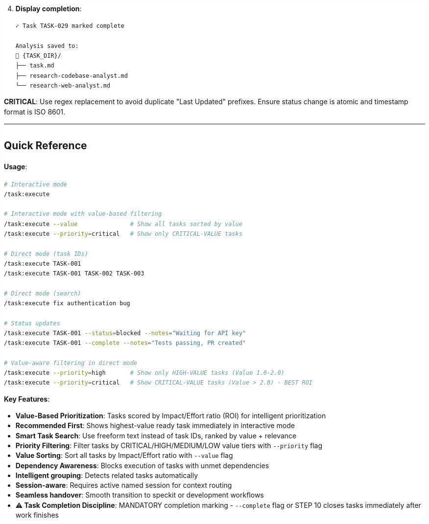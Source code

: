 
4. **Display completion**:
   ```
   ✓ Task TASK-029 marked complete

   Analysis saved to:
   📁 {TASK_DIR}/
   ├── task.md
   ├── research-codebase-analyst.md
   └── research-web-analyst.md
   ```

**CRITICAL**: Use regex replacement to avoid duplicate "Last Updated" prefixes. Ensure status change is atomic and timestamp format is ISO 8601.

---

## Quick Reference

**Usage**:
```bash
# Interactive mode
/task:execute

# Interactive mode with value-based filtering
/task:execute --value               # Show all tasks sorted by value
/task:execute --priority=critical   # Show only CRITICAL-VALUE tasks

# Direct mode (task IDs)
/task:execute TASK-001
/task:execute TASK-001 TASK-002 TASK-003

# Direct mode (search)
/task:execute fix authentication bug

# Status updates
/task:execute TASK-001 --status=blocked --notes="Waiting for API key"
/task:execute TASK-001 --complete --notes="Tests passing, PR created"

# Value-aware filtering in direct mode
/task:execute --priority=high       # Show only HIGH-VALUE tasks (Value 1.0-2.0)
/task:execute --priority=critical   # Show CRITICAL-VALUE tasks (Value > 2.0) - BEST ROI
```

**Key Features**:
- **Value-Based Prioritization**: Tasks scored by Impact/Effort ratio (ROI) for intelligent prioritization
- **Recommended First**: Shows highest-value ready task immediately in interactive mode
- **Smart Task Search**: Use freeform text instead of task IDs, ranked by value + relevance
- **Priority Filtering**: Filter tasks by CRITICAL/HIGH/MEDIUM/LOW value tiers with `--priority` flag
- **Value Sorting**: Sort all tasks by Impact/Effort ratio with `--value` flag
- **Dependency Awareness**: Blocks execution of tasks with unmet dependencies
- **Intelligent grouping**: Detects related tasks automatically
- **Session-aware**: Requires active named session for context routing
- **Seamless handover**: Smooth transition to speckit or development workflows
- **⚠️ Task Completion Discipline**: MANDATORY completion marking - `--complete` flag or STEP 10 closes tasks immediately after work finishes
